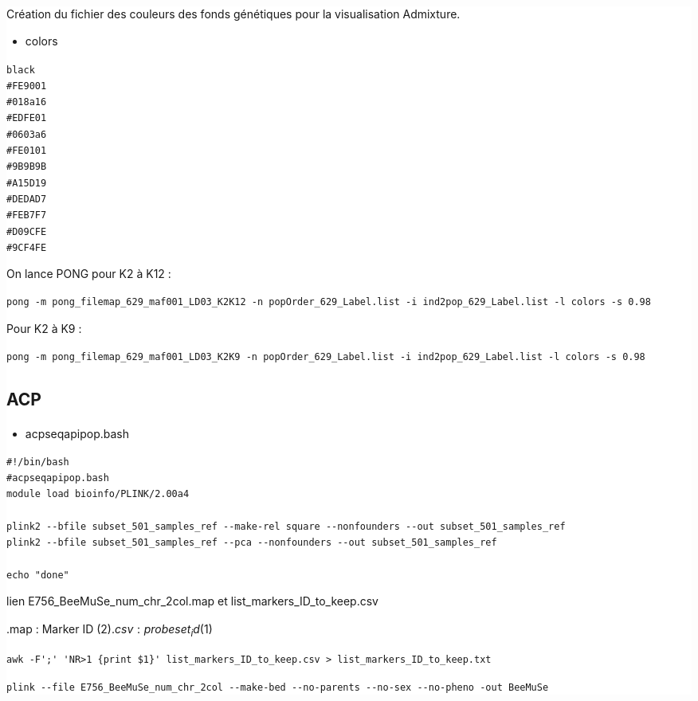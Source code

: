 Création du fichier des couleurs des fonds génétiques pour la visualisation Admixture.

- colors
```
black
#FE9001
#018a16
#EDFE01
#0603a6
#FE0101
#9B9B9B
#A15D19
#DEDAD7
#FEB7F7
#D09CFE
#9CF4FE
```

On lance PONG pour K2 à K12 :
```
pong -m pong_filemap_629_maf001_LD03_K2K12 -n popOrder_629_Label.list -i ind2pop_629_Label.list -l colors -s 0.98
```

Pour K2 à K9 :
```
pong -m pong_filemap_629_maf001_LD03_K2K9 -n popOrder_629_Label.list -i ind2pop_629_Label.list -l colors -s 0.98
```

## ACP

- acpseqapipop.bash
```
#!/bin/bash
#acpseqapipop.bash
module load bioinfo/PLINK/2.00a4

plink2 --bfile subset_501_samples_ref --make-rel square --nonfounders --out subset_501_samples_ref
plink2 --bfile subset_501_samples_ref --pca --nonfounders --out subset_501_samples_ref

echo "done"
```

lien E756_BeeMuSe_num_chr_2col.map et list_markers_ID_to_keep.csv

.map : Marker ID ($2)
.csv : probeset_id ($1)

```
awk -F';' 'NR>1 {print $1}' list_markers_ID_to_keep.csv > list_markers_ID_to_keep.txt
```
```
plink --file E756_BeeMuSe_num_chr_2col --make-bed --no-parents --no-sex --no-pheno -out BeeMuSe
```
